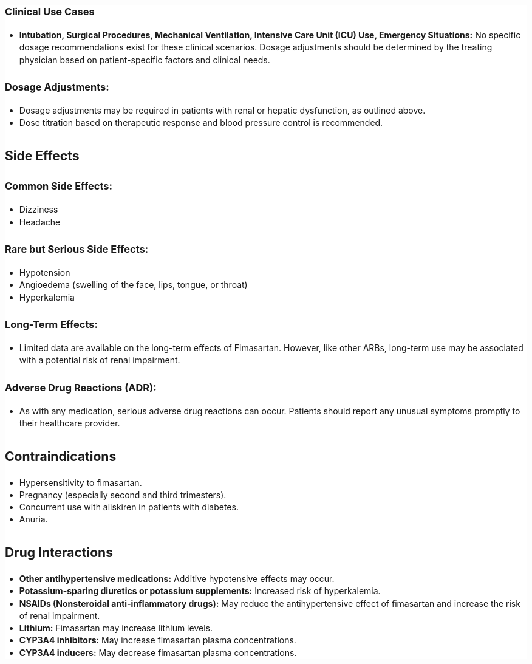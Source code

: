 ### **Clinical Use Cases**

- **Intubation, Surgical Procedures, Mechanical Ventilation, Intensive Care Unit (ICU) Use, Emergency Situations:** No specific dosage recommendations exist for these clinical scenarios. Dosage adjustments should be determined by the treating physician based on patient-specific factors and clinical needs.


### **Dosage Adjustments:**

- Dosage adjustments may be required in patients with renal or hepatic dysfunction, as outlined above.
- Dose titration based on therapeutic response and blood pressure control is recommended.


## **Side Effects**


### **Common Side Effects:**

- Dizziness
- Headache


### **Rare but Serious Side Effects:**

-  Hypotension
-  Angioedema (swelling of the face, lips, tongue, or throat)
-  Hyperkalemia


### **Long-Term Effects:**

- Limited data are available on the long-term effects of Fimasartan.  However, like other ARBs, long-term use may be associated with a potential risk of renal impairment.


### **Adverse Drug Reactions (ADR):**

- As with any medication, serious adverse drug reactions can occur.  Patients should report any unusual symptoms promptly to their healthcare provider.


## **Contraindications**

- Hypersensitivity to fimasartan.
- Pregnancy (especially second and third trimesters).
- Concurrent use with aliskiren in patients with diabetes.
- Anuria.



## **Drug Interactions**

- **Other antihypertensive medications:**  Additive hypotensive effects may occur.
- **Potassium-sparing diuretics or potassium supplements:** Increased risk of hyperkalemia.
- **NSAIDs (Nonsteroidal anti-inflammatory drugs):** May reduce the antihypertensive effect of fimasartan and increase the risk of renal impairment.
- **Lithium:**  Fimasartan may increase lithium levels.
- **CYP3A4 inhibitors:** May increase fimasartan plasma concentrations.
- **CYP3A4 inducers:** May decrease fimasartan plasma concentrations.
